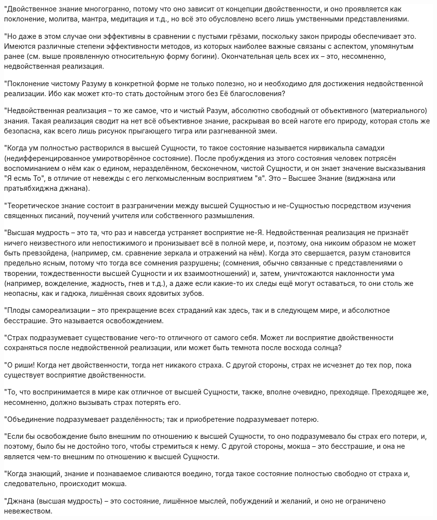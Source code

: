 "Двойственное знание многогранно, потому что оно зависит от концепции двойственности, и оно проявляется как поклонение, молитва, мантра, медитация и т.д., но всё это обусловлено всего лишь умственными представлениями.

"Но даже в этом случае они эффективны в сравнении с пустыми грёзами, поскольку закон природы обеспечивает это. Имеются различные степени эффективности методов, из которых наиболее важные связаны с аспектом, упомянутым ранее (см. выше проявленную относительную форму богини). Окончательная цель всех их – это, несомненно, недвойственная реализация.

"Поклонение чистому Разуму в конкретной форме не только полезно, но и необходимо для достижения недвойственной реализации. Ибо как может кто-то стать достойным этого без Её благословения?

"Недвойственная реализация – то же самое, что и чистый Разум, абсолютно свободный от объективного (материального) знания. Такая реализация сводит на нет всё объективное знание, раскрывая во всей наготе его природу, которая столь же безопасна, как всего лишь рисунок прыгающего тигра или разгневанной змеи.

"Когда ум полностью растворился в высшей Сущности, то такое состояние называется нирвикальпа самадхи (недифференцированное умиротворённое состояние). После пробуждения из этого состояния человек потрясён воспоминанием о нём как о едином, неразделённом, бесконечном, чистой Сущности, и он знает значение высказывания "Я есмь То", в отличие от невежды с его легкомысленным восприятием "я". Это – Высшее Знание (виджнана или пратьябхиджна джнана).

"Теоретическое знание состоит в разграничении между высшей Сущностью и не-Сущностью посредством изучения священных писаний, поучений учителя или собственного размышления.

"Высшая мудрость – это та, что раз и навсегда устраняет восприятие не-Я. Недвойственная реализация не признаёт ничего неизвестного или непостижимого и пронизывает всё в полной мере, и, поэтому, она никоим образом не может быть превзойдена, (например, см. сравнение зеркала и отражений на нём). Когда это свершается, разум становится предельно ясным, потому что тогда все сомнения разрушены; (сомнения, обычно связанные с представлениями о творении, тождественности высшей Сущности и их взаимоотношений) и, затем, уничтожаются наклонности ума (например, вожделение, жадность, гнев и т.д.), а даже если какие-то их следы ещё могут оставаться, то они столь же неопасны, как и гадюка, лишённая своих ядовитых зубов.

"Плоды самореализации – это прекращение всех страданий как здесь, так и в следующем мире, и абсолютное бесстрашие. Это называется освобождением.

"Страх подразумевает существование чего-то отличного от самого себя. Может ли восприятие двойственности сохраняться после недвойственной реализации, или может быть темнота после восхода солнца?

"О риши! Когда нет двойственности, тогда нет никакого страха. С другой стороны, страх не исчезнет до тех пор, пока существует восприятие двойственности.

"То, что воспринимается в мире как отличное от высшей Сущности, также, вполне очевидно, преходяще. Преходящее же, несомненно, должно вызывать страх потерять его.

"Объединение подразумевает разделённость; так и приобретение подразумевает потерю.

"Если бы освобождение было внешним по отношению к высшей Сущности, то оно подразумевало бы страх его потери, и, поэтому, было бы не достойно того, чтобы стремиться к нему. С другой стороны, мокша – это бесстрашие, и она не является чем-то внешним по отношению к высшей Сущности.

"Когда знающий, знание и познаваемое сливаются воедино, тогда такое состояние полностью свободно от страха и, следовательно, происходит мокша.

"Джнана (высшая мудрость) – это состояние, лишённое мыслей, побуждений и желаний, и оно не ограничено невежеством.

